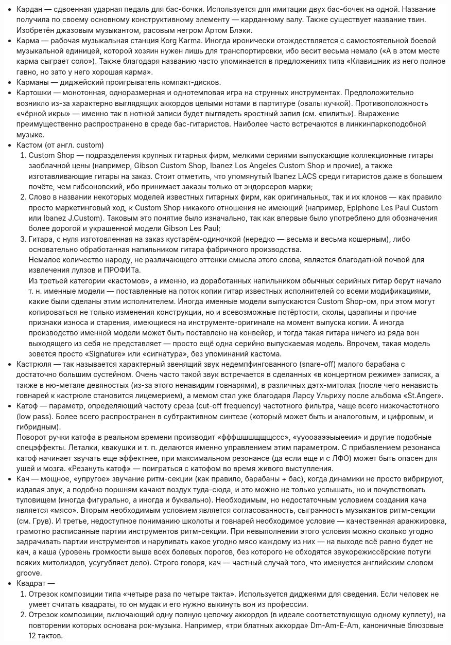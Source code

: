 * Кардан — сдвоенная ударная педаль для бас-бочки. Используется для имитации двух бас-бочек на одной. Название получила по своему основному конструктивному элементу — карданному валу. Также существует название твин. Изобретён джазовым музыкантом, расовым негром Артом Блэки.
* Карма — рабочая музыкальная станция Korg Karma. Иногда иронически отождествляется с самостоятельной боевой музыкальной единицей, которой хозяин нужен лишь для транспортировки, ибо весит весьма немало («А в этом месте карма сыграет соло»). Также благодаря названию часто упоминается в предложениях типа «Клавишник из него полное гавно, но зато у него хорошая карма».
* Карманы — диджейский проигрыватель компакт-дисков.
* Картошки — монотонная, одноразмерная и однотемповая игра на струнных инструментах. Предположительно возникло из-за характерно выглядящих аккордов целыми нотами в партитуре (овалы кучкой). Противоположность «чёрной икры» — именно так в нотной записи будет выглядеть яростный запил (см. «пилить»). Выражение преимущественно распространено в среде бас-гитаристов. Наиболее часто встречаются в линкинпаркоподобной музыке.
* Кастом (от англ. custom)
    1) Custom Shop — подразделения крупных гитарных фирм, мелкими сериями выпускающие коллекционные гитары заоблачной цены (например, Gibson Custom Shop, Ibanez Los Angeles Custom Shop и прочие), а также изготавливающие гитары на заказ. Стоит отметить, что упомянутый Ibanez LACS среди гитаристов даже в большем почёте, чем гибсоновский, ибо принимает заказы только от эндорсеров марки;
    2) Слово в названии некоторых моделей известных гитарных фирм, как оригинальных, так и их клонов — как правило просто маркетинговый ход, к Custom Shop никакого отношения не имеющий (например, Epiphone Les Paul Custom или Ibanez J.Custom). Таковым это понятие было изначально, так как впервые было употреблено для обозначения более дорогой и украшенной модели Gibson Les Paul;
    3) Гитара, с нуля изготовленная на заказ кустарём-одиночкой (нередко — весьма и весьма кошерным), либо основательно обработанная напильником гитара фабричного производства.  
Немалое количество народу, не различающего оттенки смысла этого слова, является благодатной почвой для извлечения лулзов и ПРОФИТа.  
Из третьей категории «кастомов», а именно, из доработанных напильником обычных серийных гитар берут начало т. н. именные модели — поставленные на поток копии гитар известных исполнителей со всеми модификациями, какие были сделаны этим исполнителем. Иногда именные модели выпускаются Custom Shop-ом, при этом могут копироваться не только изменения конструкции, но и всевозможные потёртости, сколы, царапины и прочие признаки износа и старения, имеющиеся на инструменте-оригинале на момент выпуска копии. А иногда производство именной модели может быть поставлено на конвейер, и тогда такая гитара ничего из ряда вон выходящего из себя не представляет — просто ещё одна серийно выпускаемая модель. Впрочем, такая модель зовется просто «Signature» или «сигнатура», без упоминаний кастома.
* Кастрюля — так называется характерный звенящий звук недемпфингованного (snare-off) малого барабана с достаточно большим сустейном. Очень часто такой звук встречается в сделанных «в концертном режиме» записях, а также в ню-метале девяностых (из-за этого ненавидим говнарями), в различных дэтх-митолах (после чего ненависть говнарей к кастрюле становится лицемерием), а мемом стал уже благодаря Ларсу Ульриху после альбома «St.Anger».
* Катоф — параметр, определяющий частоту среза (cut-off frequency) частотного фильтра, чаще всего низкочастотного (low pass). Более всего распространен в субтрактивном синтезе (который может быть и аналоговым, и цифровым, и гибридным).  
Поворот ручки катофа в реальном времени производит «фффшшшщщщссс», «ууооааээыыееии» и другие подобные спецэффекты. Леталки, квакушки и т. п. делаются именно управлением этим параметром. C прибавлением резонанса катоф начинает звучать еще эффектнее, при максимальном резонансе (да если еще и с ЛФО) может быть опасен для ушей и мозга. «Резануть катоф» — поиграться с катофом во время живого выступления.
* Кач — мощное, «упругое» звучание ритм-секции (как правило, барабаны + бас), когда динамики не просто вибрируют, издавая звук, а подобно поршням качают воздух туда-сюда, и это можно не только услышать, но и почувствовать туловищем (иногда фигурально, а иногда и буквально). Необходимым, но недостаточным условием создания кача является «мясо». Вторым необходимым условием является согласованность, сыгранность музыкантов ритм-секции (см. Грув). И третье, недоступное пониманию школоты и говнарей необходимое условие — качественная аранжировка, грамотно расписанные партии инструментов ритм-секции. При невыполнении этого условия можно сколько угодно задрачивать партии инструментов и наруливать какое угодно мясо каждому из них — на выходе всё равно будет не кач, а каша (уровень громкости выше всех болевых порогов, без которого не обходятся звукорежиссёрские потуги всяких митолиздов, усугубляет дело). Строго говоря, кач — частный случай того, что именуется английским словом groove.
* Квадрат —
    1. Отрезок композиции типа «четыре раза по четыре такта». Используется диджеями для сведения. Если человек не умеет считать квадраты, то он мудак и его нужно выкинуть вон из профессии.
    2. Отрезок композиции, включающий одну полную цепочку аккордов (в идеале соответствующую одному куплету), на повторении которых основана рок-музыка. Например, «три блатных аккорда» Dm-Am-E-Am, каноничные блюзовые 12 тактов.
